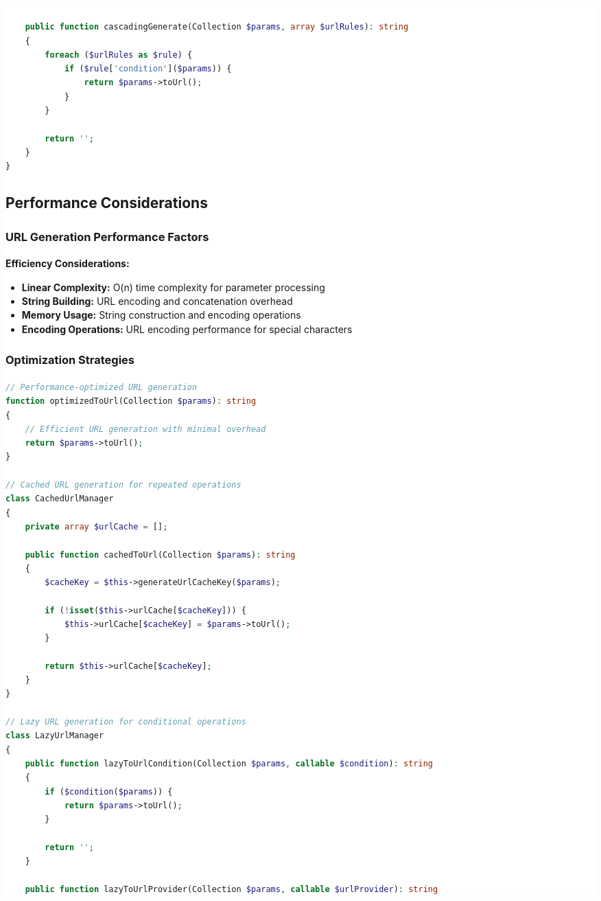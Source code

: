 ```php
    
    public function cascadingGenerate(Collection $params, array $urlRules): string
    {
        foreach ($urlRules as $rule) {
            if ($rule['condition']($params)) {
                return $params->toUrl();
            }
        }
        
        return '';
    }
}
```

## Performance Considerations

### URL Generation Performance Factors
**Efficiency Considerations:**
- **Linear Complexity:** O(n) time complexity for parameter processing
- **String Building:** URL encoding and concatenation overhead
- **Memory Usage:** String construction and encoding operations
- **Encoding Operations:** URL encoding performance for special characters

### Optimization Strategies
```php
// Performance-optimized URL generation
function optimizedToUrl(Collection $params): string
{
    // Efficient URL generation with minimal overhead
    return $params->toUrl();
}

// Cached URL generation for repeated operations
class CachedUrlManager
{
    private array $urlCache = [];
    
    public function cachedToUrl(Collection $params): string
    {
        $cacheKey = $this->generateUrlCacheKey($params);
        
        if (!isset($this->urlCache[$cacheKey])) {
            $this->urlCache[$cacheKey] = $params->toUrl();
        }
        
        return $this->urlCache[$cacheKey];
    }
}

// Lazy URL generation for conditional operations
class LazyUrlManager
{
    public function lazyToUrlCondition(Collection $params, callable $condition): string
    {
        if ($condition($params)) {
            return $params->toUrl();
        }
        
        return '';
    }
    
    public function lazyToUrlProvider(Collection $params, callable $urlProvider): string
```